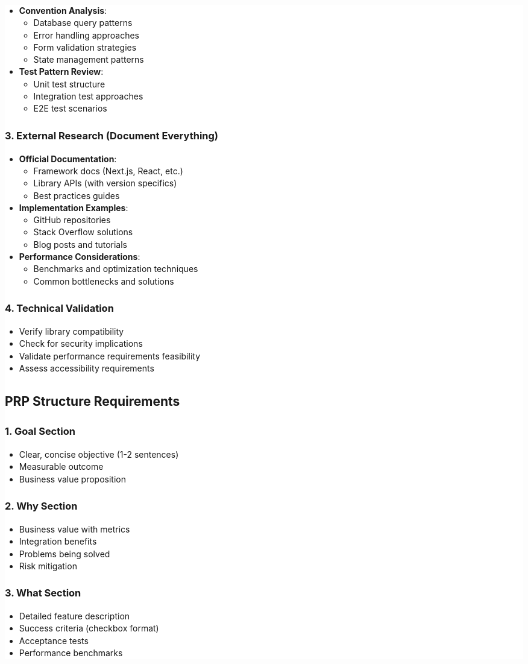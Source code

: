 - **Convention Analysis**:
  - Database query patterns
  - Error handling approaches
  - Form validation strategies
  - State management patterns
- **Test Pattern Review**:
  - Unit test structure
  - Integration test approaches
  - E2E test scenarios

### 3. **External Research** (Document Everything)

- **Official Documentation**:
  - Framework docs (Next.js, React, etc.)
  - Library APIs (with version specifics)
  - Best practices guides
- **Implementation Examples**:
  - GitHub repositories
  - Stack Overflow solutions
  - Blog posts and tutorials
- **Performance Considerations**:
  - Benchmarks and optimization techniques
  - Common bottlenecks and solutions

### 4. **Technical Validation**

- Verify library compatibility
- Check for security implications
- Validate performance requirements feasibility
- Assess accessibility requirements

## PRP Structure Requirements

### 1. **Goal Section**

- Clear, concise objective (1-2 sentences)
- Measurable outcome
- Business value proposition

### 2. **Why Section**

- Business value with metrics
- Integration benefits
- Problems being solved
- Risk mitigation

### 3. **What Section**

- Detailed feature description
- Success criteria (checkbox format)
- Acceptance tests
- Performance benchmarks
